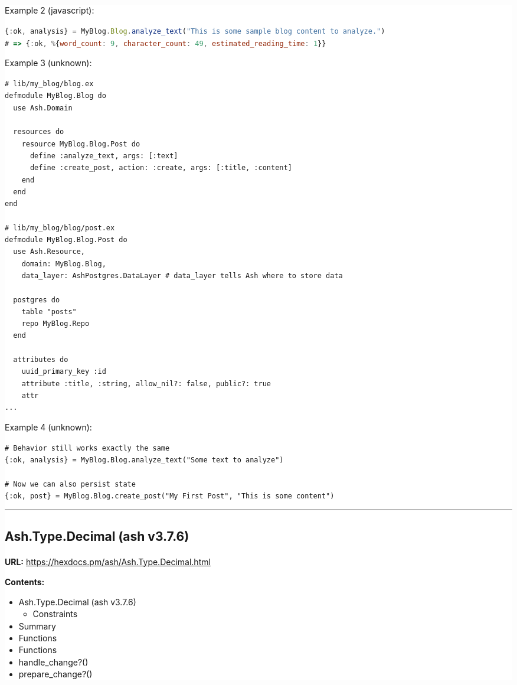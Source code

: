 Example 2 (javascript):
```javascript
{:ok, analysis} = MyBlog.Blog.analyze_text("This is some sample blog content to analyze.")
# => {:ok, %{word_count: 9, character_count: 49, estimated_reading_time: 1}}
```

Example 3 (unknown):
```unknown
# lib/my_blog/blog.ex
defmodule MyBlog.Blog do
  use Ash.Domain

  resources do
    resource MyBlog.Blog.Post do
      define :analyze_text, args: [:text]
      define :create_post, action: :create, args: [:title, :content]
    end
  end
end

# lib/my_blog/blog/post.ex
defmodule MyBlog.Blog.Post do
  use Ash.Resource,
    domain: MyBlog.Blog,
    data_layer: AshPostgres.DataLayer # data_layer tells Ash where to store data

  postgres do
    table "posts"
    repo MyBlog.Repo
  end

  attributes do
    uuid_primary_key :id
    attribute :title, :string, allow_nil?: false, public?: true
    attr
...
```

Example 4 (unknown):
```unknown
# Behavior still works exactly the same
{:ok, analysis} = MyBlog.Blog.analyze_text("Some text to analyze")

# Now we can also persist state
{:ok, post} = MyBlog.Blog.create_post("My First Post", "This is some content")
```

---

## Ash.Type.Decimal (ash v3.7.6)

**URL:** https://hexdocs.pm/ash/Ash.Type.Decimal.html

**Contents:**
- Ash.Type.Decimal (ash v3.7.6)
  - Constraints
- Summary
- Functions
- Functions
- handle_change?()
- prepare_change?()
